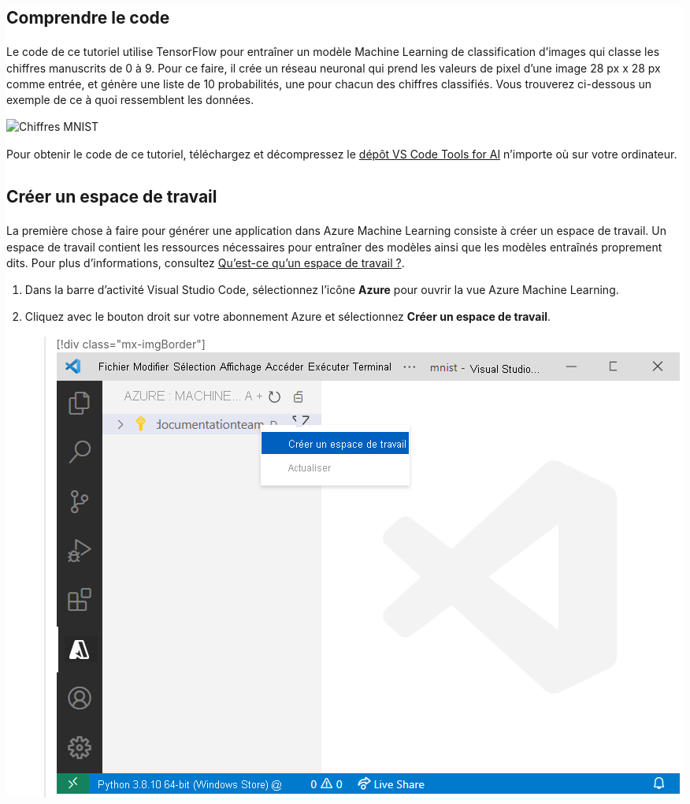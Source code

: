 ## <a name="understand-the-code"></a>Comprendre le code

Le code de ce tutoriel utilise TensorFlow pour entraîner un modèle Machine Learning de classification d’images qui classe les chiffres manuscrits de 0 à 9. Pour ce faire, il crée un réseau neuronal qui prend les valeurs de pixel d’une image 28 px x 28 px comme entrée, et génère une liste de 10 probabilités, une pour chacun des chiffres classifiés. Vous trouverez ci-dessous un exemple de ce à quoi ressemblent les données.  

![Chiffres MNIST](./media/tutorial-train-deploy-image-classification-model-vscode/digits.png)

Pour obtenir le code de ce tutoriel, téléchargez et décompressez le [dépôt VS Code Tools for AI](https://github.com/microsoft/vscode-tools-for-ai/archive/master.zip) n’importe où sur votre ordinateur.

## <a name="create-a-workspace"></a>Créer un espace de travail

La première chose à faire pour générer une application dans Azure Machine Learning consiste à créer un espace de travail. Un espace de travail contient les ressources nécessaires pour entraîner des modèles ainsi que les modèles entraînés proprement dits. Pour plus d’informations, consultez [Qu’est-ce qu’un espace de travail ?](./concept-workspace.md). 

1. Dans la barre d’activité Visual Studio Code, sélectionnez l’icône **Azure** pour ouvrir la vue Azure Machine Learning.
1. Cliquez avec le bouton droit sur votre abonnement Azure et sélectionnez **Créer un espace de travail**. 
    
    > [!div class="mx-imgBorder"]
    > ![Créer un espace de travail](./media/tutorial-train-deploy-image-classification-model-vscode/create-workspace.png)
